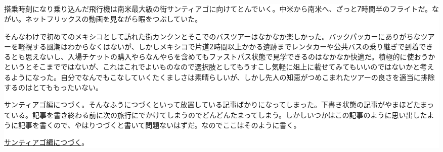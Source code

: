 搭乗時刻になり乗り込んだ飛行機は南米最大級の街サンティアゴに向けてとんでいく。中米から南米へ、ざっと7時間半のフライトだ。ながい。ネットフリックスの動画を見ながら暇をつぶしていた。

そんなわけで初めてのメキシコとして訪れた街カンクンとそこでのバスツアーはなかなか楽しかった。バックパッカーにありがちなツアーを軽視する風潮はわからなくはないが、しかしメキシコで片道2時間以上かかる遺跡までレンタカーや公共バスの乗り継ぎで到着できるとも思えないし、入場チケットの購入やらなんやらを含めてもファストパス状態で見学できるのはなかなか快適だ。積極的に使おうかというとそこまでではないが、これはこれでよいものなので選択肢としてもうすこし気軽に俎上に載せてみてもいいのではないかと考えるようになった。自分でなんでもこなしていくたくましさは素晴らしいが、しかし先人の知恵がつめこまれたツアーの良さを適当に排除するのはとてももったいない。

サンティアゴ編につづく。そんなふうにつづくといって放置している記事ばかりになってしまった。下書き状態の記事がやまほどたまっている。記事を書き終わる前に次の旅行にでかけてしまうのでどんどんたまってしまう。しかしいつかはこの記事のように思い出したように記事を書くので、やはりつづくと書いて問題ないはずだ。なのでここはそのように書く。

[サンティアゴ編につづく](/post/1613656937)。
